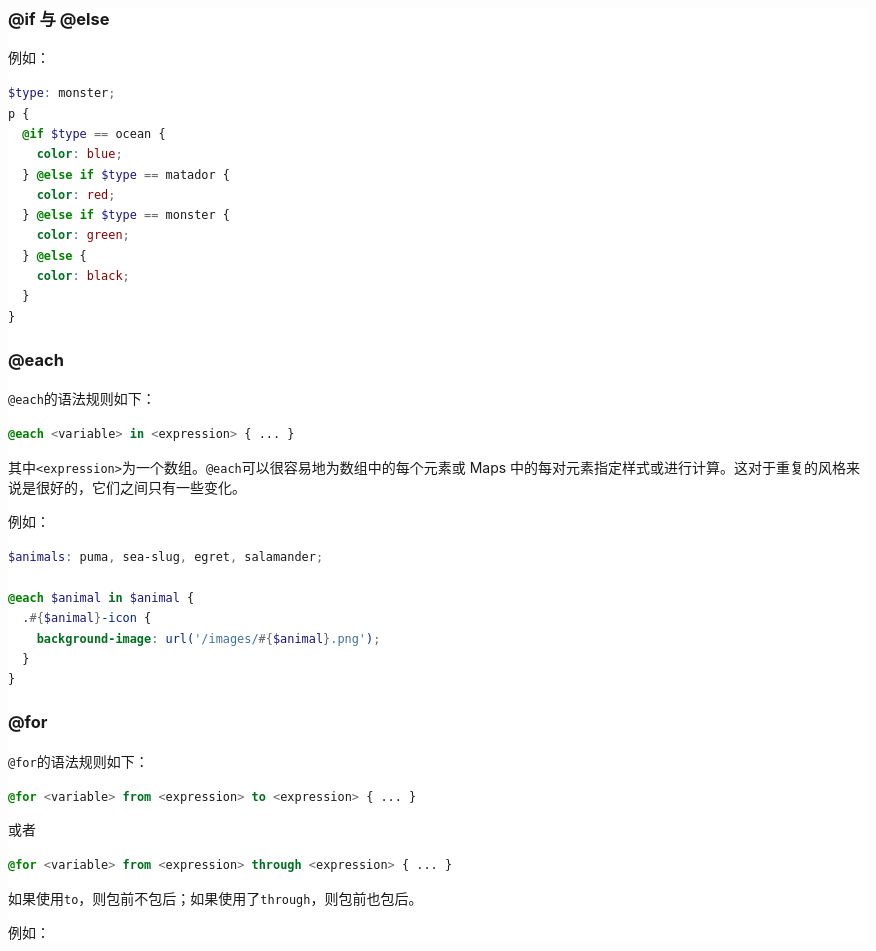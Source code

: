 ### @if 与 @else

例如：

```scss
$type: monster;
p {
  @if $type == ocean {
    color: blue;
  } @else if $type == matador {
    color: red;
  } @else if $type == monster {
    color: green;
  } @else {
    color: black;
  }
}
```

### @each

`@each`的语法规则如下：

```scss
@each <variable> in <expression> { ... }
```

其中`<expression>`为一个数组。`@each`可以很容易地为数组中的每个元素或 Maps 中的每对元素指定样式或进行计算。这对于重复的风格来说是很好的，它们之间只有一些变化。

例如：

```scss
$animals: puma, sea-slug, egret, salamander;

@each $animal in $animal {
  .#{$animal}-icon {
    background-image: url('/images/#{$animal}.png');
  }
}
```

### @for

`@for`的语法规则如下：

```scss
@for <variable> from <expression> to <expression> { ... }
```

或者

```scss
@for <variable> from <expression> through <expression> { ... }
```

如果使用`to`，则包前不包后；如果使用了`through`，则包前也包后。

例如：
